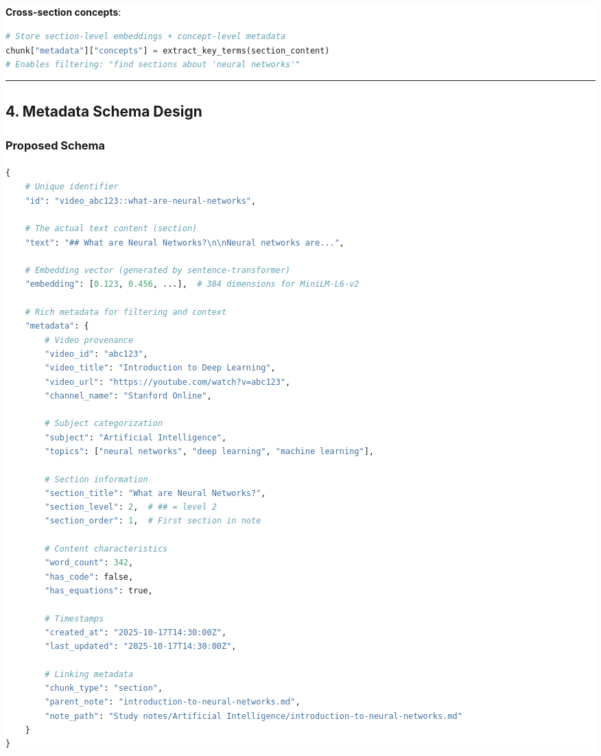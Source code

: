 **Cross-section concepts**:
```python
# Store section-level embeddings + concept-level metadata
chunk["metadata"]["concepts"] = extract_key_terms(section_content)
# Enables filtering: "find sections about 'neural networks'"
```

---

## 4. Metadata Schema Design

### Proposed Schema

```python
{
    # Unique identifier
    "id": "video_abc123::what-are-neural-networks",

    # The actual text content (section)
    "text": "## What are Neural Networks?\n\nNeural networks are...",

    # Embedding vector (generated by sentence-transformer)
    "embedding": [0.123, 0.456, ...],  # 384 dimensions for MiniLM-L6-v2

    # Rich metadata for filtering and context
    "metadata": {
        # Video provenance
        "video_id": "abc123",
        "video_title": "Introduction to Deep Learning",
        "video_url": "https://youtube.com/watch?v=abc123",
        "channel_name": "Stanford Online",

        # Subject categorization
        "subject": "Artificial Intelligence",
        "topics": ["neural networks", "deep learning", "machine learning"],

        # Section information
        "section_title": "What are Neural Networks?",
        "section_level": 2,  # ## = level 2
        "section_order": 1,  # First section in note

        # Content characteristics
        "word_count": 342,
        "has_code": false,
        "has_equations": true,

        # Timestamps
        "created_at": "2025-10-17T14:30:00Z",
        "last_updated": "2025-10-17T14:30:00Z",

        # Linking metadata
        "chunk_type": "section",
        "parent_note": "introduction-to-neural-networks.md",
        "note_path": "Study notes/Artificial Intelligence/introduction-to-neural-networks.md"
    }
}
```

